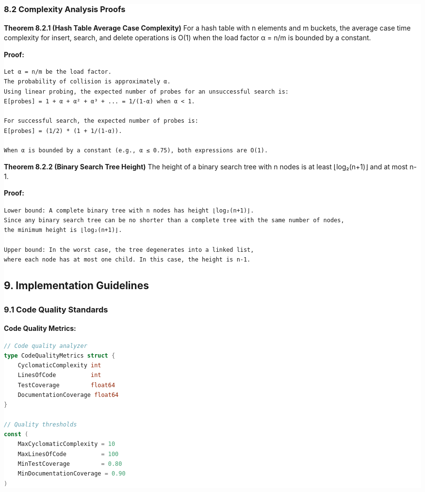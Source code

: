 ### 8.2 Complexity Analysis Proofs

**Theorem 8.2.1 (Hash Table Average Case Complexity)**
For a hash table with n elements and m buckets, the average case time complexity for insert, search, and delete operations is O(1) when the load factor α = n/m is bounded by a constant.

**Proof:**

```text
Let α = n/m be the load factor.
The probability of collision is approximately α.
Using linear probing, the expected number of probes for an unsuccessful search is:
E[probes] = 1 + α + α² + α³ + ... = 1/(1-α) when α < 1.

For successful search, the expected number of probes is:
E[probes] = (1/2) * (1 + 1/(1-α)).

When α is bounded by a constant (e.g., α ≤ 0.75), both expressions are O(1).
```

**Theorem 8.2.2 (Binary Search Tree Height)**
The height of a binary search tree with n nodes is at least ⌊log₂(n+1)⌋ and at most n-1.

**Proof:**

```text
Lower bound: A complete binary tree with n nodes has height ⌊log₂(n+1)⌋.
Since any binary search tree can be no shorter than a complete tree with the same number of nodes,
the minimum height is ⌊log₂(n+1)⌋.

Upper bound: In the worst case, the tree degenerates into a linked list,
where each node has at most one child. In this case, the height is n-1.
```

## 9. Implementation Guidelines

### 9.1 Code Quality Standards

**Code Quality Metrics:**

```go
// Code quality analyzer
type CodeQualityMetrics struct {
    CyclomaticComplexity int
    LinesOfCode          int
    TestCoverage         float64
    DocumentationCoverage float64
}

// Quality thresholds
const (
    MaxCyclomaticComplexity = 10
    MaxLinesOfCode          = 100
    MinTestCoverage         = 0.80
    MinDocumentationCoverage = 0.90
)
```
